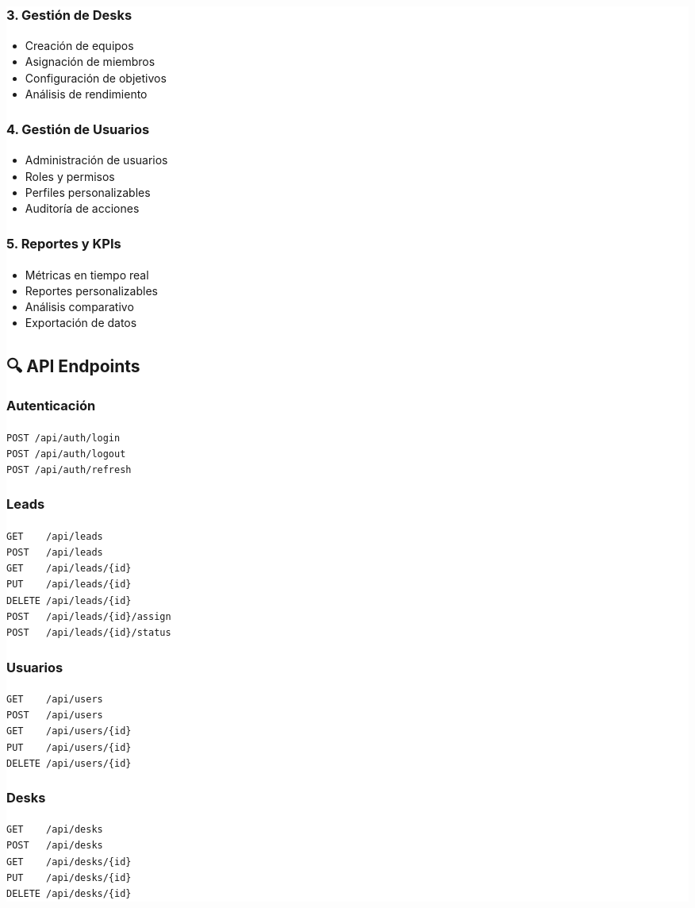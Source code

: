 ### 3. Gestión de Desks
- Creación de equipos
- Asignación de miembros
- Configuración de objetivos
- Análisis de rendimiento

### 4. Gestión de Usuarios
- Administración de usuarios
- Roles y permisos
- Perfiles personalizables
- Auditoría de acciones

### 5. Reportes y KPIs
- Métricas en tiempo real
- Reportes personalizables
- Análisis comparativo
- Exportación de datos

## 🔍 API Endpoints

### Autenticación
```
POST /api/auth/login
POST /api/auth/logout
POST /api/auth/refresh
```

### Leads
```
GET    /api/leads
POST   /api/leads
GET    /api/leads/{id}
PUT    /api/leads/{id}
DELETE /api/leads/{id}
POST   /api/leads/{id}/assign
POST   /api/leads/{id}/status
```

### Usuarios
```
GET    /api/users
POST   /api/users
GET    /api/users/{id}
PUT    /api/users/{id}
DELETE /api/users/{id}
```

### Desks
```
GET    /api/desks
POST   /api/desks
GET    /api/desks/{id}
PUT    /api/desks/{id}
DELETE /api/desks/{id}
```
